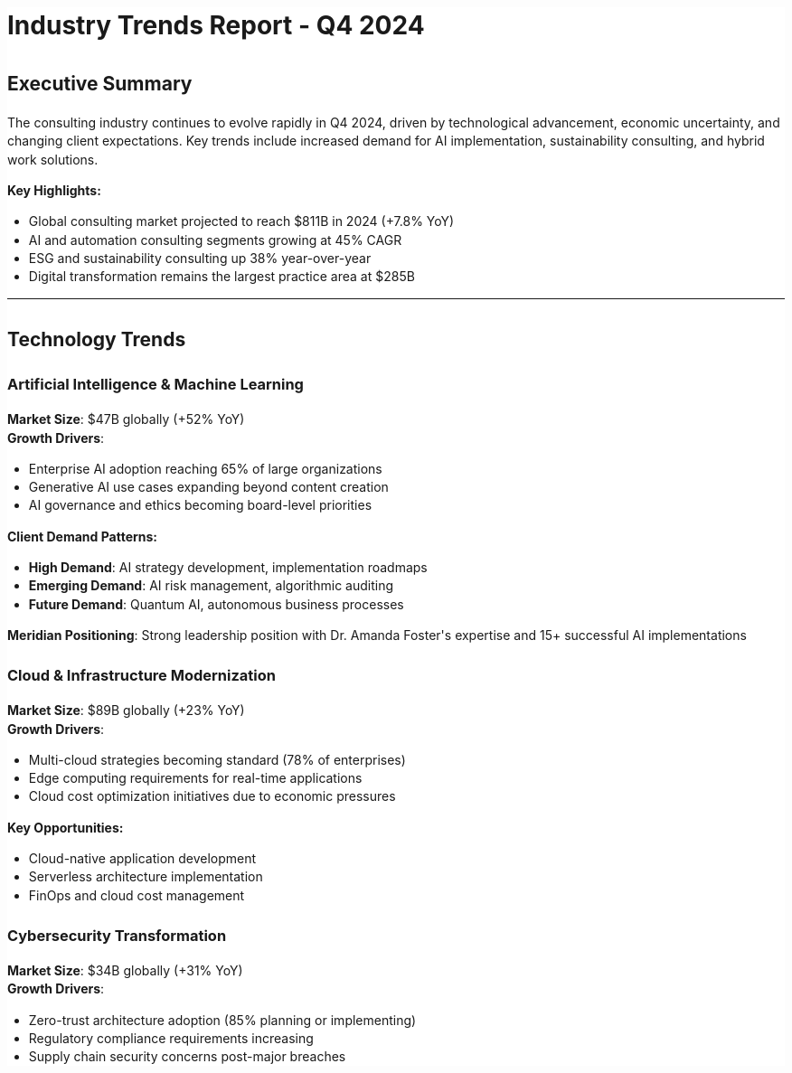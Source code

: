 # Industry Trends Report - Q4 2024

## Executive Summary

The consulting industry continues to evolve rapidly in Q4 2024, driven by technological advancement, economic uncertainty, and changing client expectations. Key trends include increased demand for AI implementation, sustainability consulting, and hybrid work solutions.

**Key Highlights:**
- Global consulting market projected to reach $811B in 2024 (+7.8% YoY)
- AI and automation consulting segments growing at 45% CAGR
- ESG and sustainability consulting up 38% year-over-year
- Digital transformation remains the largest practice area at $285B

---

## Technology Trends

### Artificial Intelligence & Machine Learning
**Market Size**: $47B globally (+52% YoY)  
**Growth Drivers**: 
- Enterprise AI adoption reaching 65% of large organizations
- Generative AI use cases expanding beyond content creation
- AI governance and ethics becoming board-level priorities

**Client Demand Patterns:**
- **High Demand**: AI strategy development, implementation roadmaps
- **Emerging Demand**: AI risk management, algorithmic auditing
- **Future Demand**: Quantum AI, autonomous business processes

**Meridian Positioning**: Strong leadership position with Dr. Amanda Foster's expertise and 15+ successful AI implementations

### Cloud & Infrastructure Modernization
**Market Size**: $89B globally (+23% YoY)  
**Growth Drivers**:
- Multi-cloud strategies becoming standard (78% of enterprises)
- Edge computing requirements for real-time applications
- Cloud cost optimization initiatives due to economic pressures

**Key Opportunities:**
- Cloud-native application development
- Serverless architecture implementation
- FinOps and cloud cost management

### Cybersecurity Transformation
**Market Size**: $34B globally (+31% YoY)  
**Growth Drivers**:
- Zero-trust architecture adoption (85% planning or implementing)
- Regulatory compliance requirements increasing
- Supply chain security concerns post-major breaches
